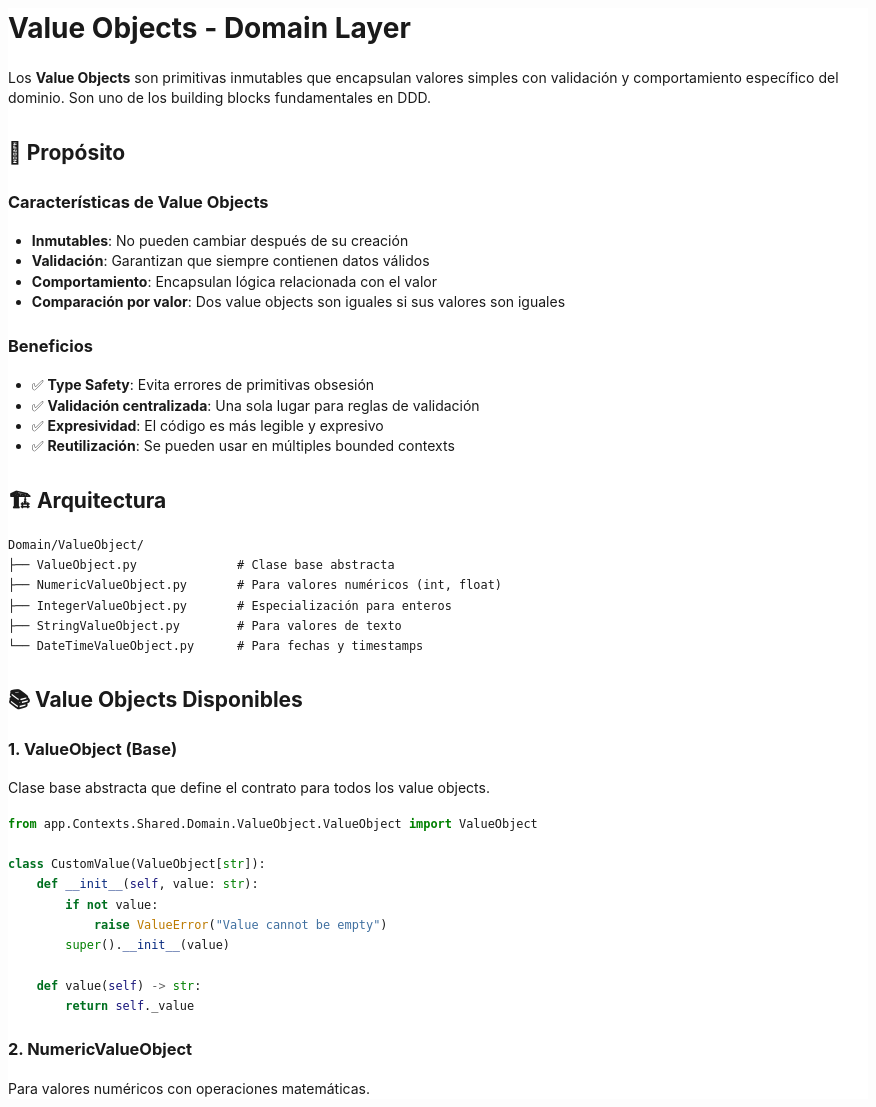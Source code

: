 # Value Objects - Domain Layer

Los **Value Objects** son primitivas inmutables que encapsulan valores simples con validación y comportamiento específico del dominio. Son uno de los building blocks fundamentales en DDD.

## 🎯 Propósito

### **Características de Value Objects**
- **Inmutables**: No pueden cambiar después de su creación
- **Validación**: Garantizan que siempre contienen datos válidos
- **Comportamiento**: Encapsulan lógica relacionada con el valor
- **Comparación por valor**: Dos value objects son iguales si sus valores son iguales

### **Beneficios**
- ✅ **Type Safety**: Evita errores de primitivas obsesión
- ✅ **Validación centralizada**: Una sola lugar para reglas de validación
- ✅ **Expresividad**: El código es más legible y expresivo
- ✅ **Reutilización**: Se pueden usar en múltiples bounded contexts

## 🏗️ Arquitectura

```
Domain/ValueObject/
├── ValueObject.py              # Clase base abstracta
├── NumericValueObject.py       # Para valores numéricos (int, float)
├── IntegerValueObject.py       # Especialización para enteros
├── StringValueObject.py        # Para valores de texto
└── DateTimeValueObject.py      # Para fechas y timestamps
```

## 📚 Value Objects Disponibles

### **1. ValueObject (Base)**
Clase base abstracta que define el contrato para todos los value objects.

```python
from app.Contexts.Shared.Domain.ValueObject.ValueObject import ValueObject

class CustomValue(ValueObject[str]):
    def __init__(self, value: str):
        if not value:
            raise ValueError("Value cannot be empty")
        super().__init__(value)
    
    def value(self) -> str:
        return self._value
```

### **2. NumericValueObject**
Para valores numéricos con operaciones matemáticas.
